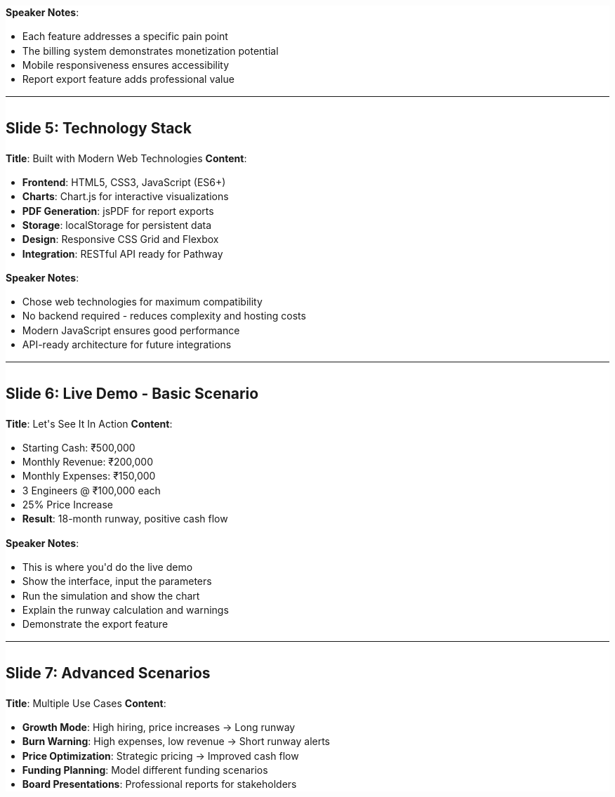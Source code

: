 **Speaker Notes**:
- Each feature addresses a specific pain point
- The billing system demonstrates monetization potential
- Mobile responsiveness ensures accessibility
- Report export feature adds professional value

---

## Slide 5: Technology Stack
**Title**: Built with Modern Web Technologies
**Content**:
- **Frontend**: HTML5, CSS3, JavaScript (ES6+)
- **Charts**: Chart.js for interactive visualizations
- **PDF Generation**: jsPDF for report exports
- **Storage**: localStorage for persistent data
- **Design**: Responsive CSS Grid and Flexbox
- **Integration**: RESTful API ready for Pathway

**Speaker Notes**:
- Chose web technologies for maximum compatibility
- No backend required - reduces complexity and hosting costs
- Modern JavaScript ensures good performance
- API-ready architecture for future integrations

---

## Slide 6: Live Demo - Basic Scenario
**Title**: Let's See It In Action
**Content**:
- Starting Cash: ₹500,000
- Monthly Revenue: ₹200,000
- Monthly Expenses: ₹150,000
- 3 Engineers @ ₹100,000 each
- 25% Price Increase
- **Result**: 18-month runway, positive cash flow

**Speaker Notes**:
- This is where you'd do the live demo
- Show the interface, input the parameters
- Run the simulation and show the chart
- Explain the runway calculation and warnings
- Demonstrate the export feature

---

## Slide 7: Advanced Scenarios
**Title**: Multiple Use Cases
**Content**:
- **Growth Mode**: High hiring, price increases → Long runway
- **Burn Warning**: High expenses, low revenue → Short runway alerts
- **Price Optimization**: Strategic pricing → Improved cash flow
- **Funding Planning**: Model different funding scenarios
- **Board Presentations**: Professional reports for stakeholders

